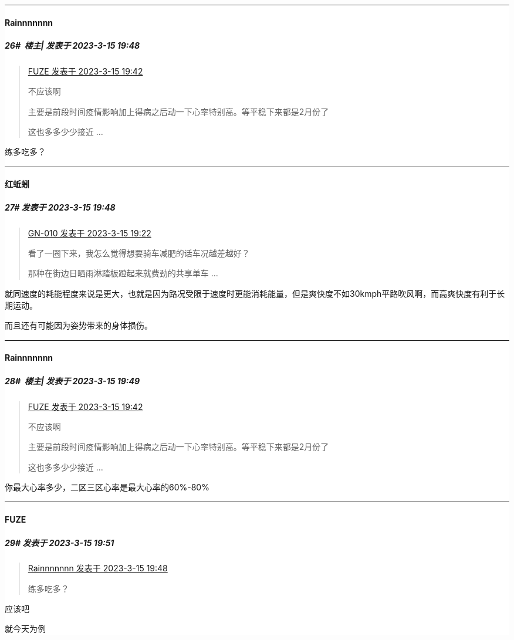 *****

####  Rainnnnnnn  
##### 26#         楼主| 发表于 2023-3-15 19:48

<blockquote><a href="httphttps://bbs.saraba1st.com/2b/forum.php?mod=redirect&amp;goto=findpost&amp;pid=60099167&amp;ptid=2124228" target="_blank">FUZE 发表于 2023-3-15 19:42</a>

不应该啊

主要是前段时间疫情影响加上得病之后动一下心率特别高。等平稳下来都是2月份了

这也多多少少接近 ...</blockquote>
练多吃多？

*****

####  红蚯蚓  
##### 27#       发表于 2023-3-15 19:48

<blockquote><a href="httphttps://bbs.saraba1st.com/2b/forum.php?mod=redirect&amp;goto=findpost&amp;pid=60098940&amp;ptid=2124228" target="_blank">GN-010 发表于 2023-3-15 19:22</a>

看了一圈下来，我怎么觉得想要骑车减肥的话车况越差越好？

那种在街边日晒雨淋踏板蹬起来就费劲的共享单车 ...</blockquote>
就同速度的耗能程度来说是更大，也就是因为路况受限于速度时更能消耗能量，但是爽快度不如30kmph平路吹风啊，而高爽快度有利于长期运动。

而且还有可能因为姿势带来的身体损伤。

*****

####  Rainnnnnnn  
##### 28#         楼主| 发表于 2023-3-15 19:49

<blockquote><a href="httphttps://bbs.saraba1st.com/2b/forum.php?mod=redirect&amp;goto=findpost&amp;pid=60099167&amp;ptid=2124228" target="_blank">FUZE 发表于 2023-3-15 19:42</a>

不应该啊

主要是前段时间疫情影响加上得病之后动一下心率特别高。等平稳下来都是2月份了

这也多多少少接近 ...</blockquote>
你最大心率多少，二区三区心率是最大心率的60%-80%

*****

####  FUZE  
##### 29#       发表于 2023-3-15 19:51

<blockquote><a href="httphttps://bbs.saraba1st.com/2b/forum.php?mod=redirect&amp;goto=findpost&amp;pid=60099230&amp;ptid=2124228" target="_blank">Rainnnnnnn 发表于 2023-3-15 19:48</a>

练多吃多？</blockquote>
应该吧

就今天为例
